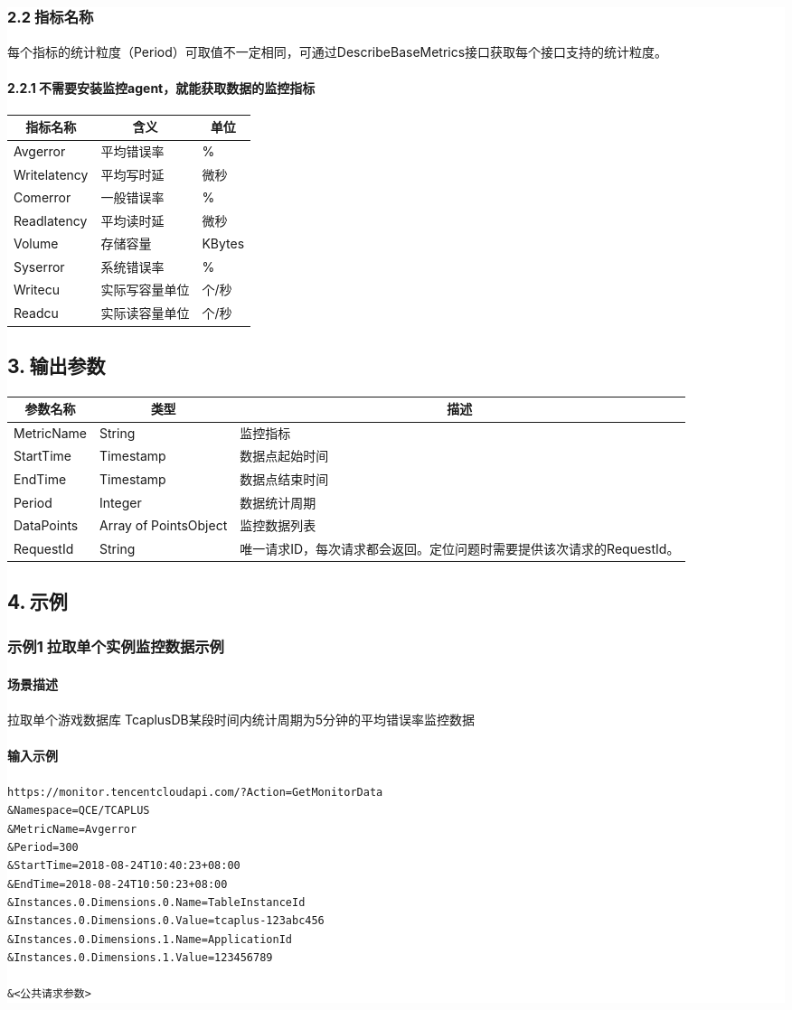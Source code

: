 

### 2.2 指标名称

每个指标的统计粒度（Period）可取值不一定相同，可通过DescribeBaseMetrics接口获取每个接口支持的统计粒度。



#### 2.2.1 不需要安装监控agent，就能获取数据的监控指标

| 指标名称          | 含义    | 单位   |
| ------------- | ----- | ---- |
| Avgerror | 平均错误率 | % |
| Writelatency  | 平均写时延 | 微秒 |
| Comerror     | 一般错误率 | %  |
| Readlatency      | 平均读时延 | 微秒  |
| Volume | 存储容量 | KBytes |
| Syserror  | 系统错误率 | % |
| Writecu | 实际写容量单位 | 个/秒   |
| Readcu     | 实际读容量单位 | 个/秒  |


## 3. 输出参数

| 参数名称       | 类型                    | 描述                                       |
| ---------- | --------------------- | ---------------------------------------- |
| MetricName | String                | 监控指标                                     |
| StartTime  | Timestamp             | 数据点起始时间                                  |
| EndTime    | Timestamp             | 数据点结束时间                                  |
| Period     | Integer               | 数据统计周期                                   |
| DataPoints | Array of PointsObject | 监控数据列表                                   |
| RequestId  | String                | 唯一请求ID，每次请求都会返回。定位问题时需要提供该次请求的RequestId。 |

## 4. 示例

### 示例1 拉取单个实例监控数据示例

#### 场景描述

拉取单个游戏数据库 TcaplusDB某段时间内统计周期为5分钟的平均错误率监控数据

#### 输入示例

```
https://monitor.tencentcloudapi.com/?Action=GetMonitorData
&Namespace=QCE/TCAPLUS
&MetricName=Avgerror
&Period=300
&StartTime=2018-08-24T10:40:23+08:00
&EndTime=2018-08-24T10:50:23+08:00
&Instances.0.Dimensions.0.Name=TableInstanceId
&Instances.0.Dimensions.0.Value=tcaplus-123abc456
&Instances.0.Dimensions.1.Name=ApplicationId
&Instances.0.Dimensions.1.Value=123456789

&<公共请求参数>
```